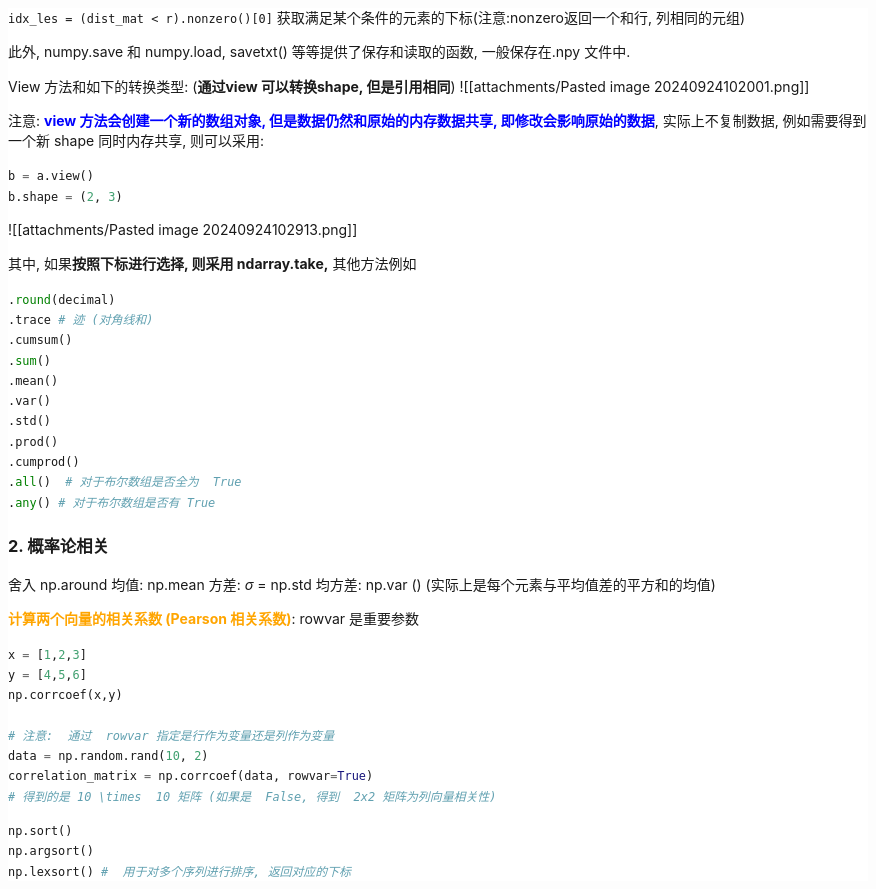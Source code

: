 `idx_les = (dist_mat < r).nonzero()[0]` 获取满足某个条件的元素的下标(注意:nonzero返回一个和行, 列相同的元组)

此外, numpy.save 和 numpy.load, savetxt() 等等提供了保存和读取的函数, 一般保存在.npy 文件中.

View 方法和如下的转换类型: (**通过view 可以转换shape, 但是引用相同**)
![[attachments/Pasted image 20240924102001.png]]

注意: <b><mark style="background: transparent; color: blue">view 方法会创建一个新的数组对象, 但是数据仍然和原始的内存数据共享, 即修改会影响原始的数据</mark></b>, 实际上不复制数据, 例如需要得到一个新 shape 同时内存共享, 则可以采用:
```python
b = a.view()
b.shape = (2, 3)
```

![[attachments/Pasted image 20240924102913.png]]

其中, 如果**按照下标进行选择, 则采用 ndarray.take,** 其他方法例如 
```python
.round(decimal)
.trace # 迹 (对角线和)
.cumsum()
.sum()
.mean()
.var()
.std()
.prod()
.cumprod()
.all()  # 对于布尔数组是否全为  True 
.any() # 对于布尔数组是否有 True 
```

### 2. 概率论相关
舍入 np.around 
均值: np.mean 
方差: $\sigma$ = np.std 
均方差: np.var () (实际上是每个元素与平均值差的平方和的均值)

<b><mark style="background: transparent; color: orange">计算两个向量的相关系数 (Pearson 相关系数)</mark></b>: rowvar 是重要参数
```python 
x = [1,2,3]
y = [4,5,6]
np.corrcoef(x,y)

# 注意:  通过  rowvar 指定是行作为变量还是列作为变量
data = np.random.rand(10, 2)
correlation_matrix = np.corrcoef(data, rowvar=True)  
# 得到的是 10 \times  10 矩阵 (如果是  False, 得到  2x2 矩阵为列向量相关性)
```

```python
np.sort()       
np.argsort()
np.lexsort() #  用于对多个序列进行排序, 返回对应的下标
```
